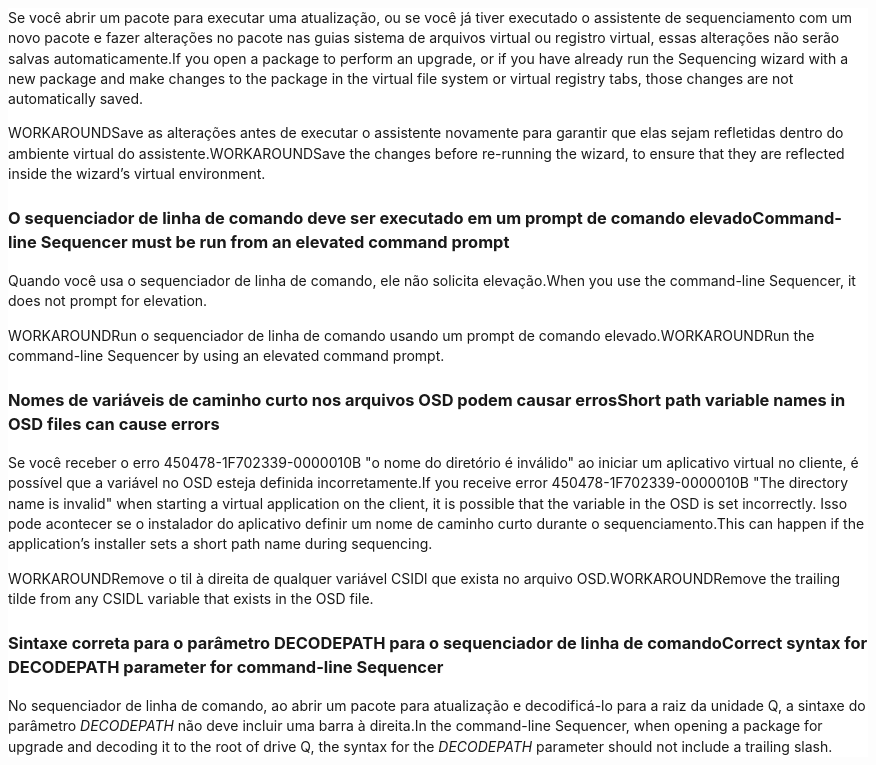 <span data-ttu-id="c6a91-163">Se você abrir um pacote para executar uma atualização, ou se você já tiver executado o assistente de sequenciamento com um novo pacote e fazer alterações no pacote nas guias sistema de arquivos virtual ou registro virtual, essas alterações não serão salvas automaticamente.</span><span class="sxs-lookup"><span data-stu-id="c6a91-163">If you open a package to perform an upgrade, or if you have already run the Sequencing wizard with a new package and make changes to the package in the virtual file system or virtual registry tabs, those changes are not automatically saved.</span></span>

<span data-ttu-id="c6a91-164">WORKAROUNDSave as alterações antes de executar o assistente novamente para garantir que elas sejam refletidas dentro do ambiente virtual do assistente.</span><span class="sxs-lookup"><span data-stu-id="c6a91-164">WORKAROUNDSave the changes before re-running the wizard, to ensure that they are reflected inside the wizard’s virtual environment.</span></span>

### <span data-ttu-id="c6a91-165">O sequenciador de linha de comando deve ser executado em um prompt de comando elevado</span><span class="sxs-lookup"><span data-stu-id="c6a91-165">Command-line Sequencer must be run from an elevated command prompt</span></span>

<span data-ttu-id="c6a91-166">Quando você usa o sequenciador de linha de comando, ele não solicita elevação.</span><span class="sxs-lookup"><span data-stu-id="c6a91-166">When you use the command-line Sequencer, it does not prompt for elevation.</span></span>

<span data-ttu-id="c6a91-167">WORKAROUNDRun o sequenciador de linha de comando usando um prompt de comando elevado.</span><span class="sxs-lookup"><span data-stu-id="c6a91-167">WORKAROUNDRun the command-line Sequencer by using an elevated command prompt.</span></span>

### <span data-ttu-id="c6a91-168">Nomes de variáveis de caminho curto nos arquivos OSD podem causar erros</span><span class="sxs-lookup"><span data-stu-id="c6a91-168">Short path variable names in OSD files can cause errors</span></span>

<span data-ttu-id="c6a91-169">Se você receber o erro 450478-1F702339-0000010B "o nome do diretório é inválido" ao iniciar um aplicativo virtual no cliente, é possível que a variável no OSD esteja definida incorretamente.</span><span class="sxs-lookup"><span data-stu-id="c6a91-169">If you receive error 450478-1F702339-0000010B "The directory name is invalid" when starting a virtual application on the client, it is possible that the variable in the OSD is set incorrectly.</span></span> <span data-ttu-id="c6a91-170">Isso pode acontecer se o instalador do aplicativo definir um nome de caminho curto durante o sequenciamento.</span><span class="sxs-lookup"><span data-stu-id="c6a91-170">This can happen if the application’s installer sets a short path name during sequencing.</span></span>

<span data-ttu-id="c6a91-171">WORKAROUNDRemove o til à direita de qualquer variável CSIDl que exista no arquivo OSD.</span><span class="sxs-lookup"><span data-stu-id="c6a91-171">WORKAROUNDRemove the trailing tilde from any CSIDL variable that exists in the OSD file.</span></span>

### <a href="" id="correct-syntax-for-decodepath-parameter-for-command-line-sequencer-"></a><span data-ttu-id="c6a91-172">Sintaxe correta para o parâmetro DECODEPATH para o sequenciador de linha de comando</span><span class="sxs-lookup"><span data-stu-id="c6a91-172">Correct syntax for DECODEPATH parameter for command-line Sequencer</span></span>

<span data-ttu-id="c6a91-173">No sequenciador de linha de comando, ao abrir um pacote para atualização e decodificá-lo para a raiz da unidade Q, a sintaxe do parâmetro *DECODEPATH* não deve incluir uma barra à direita.</span><span class="sxs-lookup"><span data-stu-id="c6a91-173">In the command-line Sequencer, when opening a package for upgrade and decoding it to the root of drive Q, the syntax for the *DECODEPATH* parameter should not include a trailing slash.</span></span>

